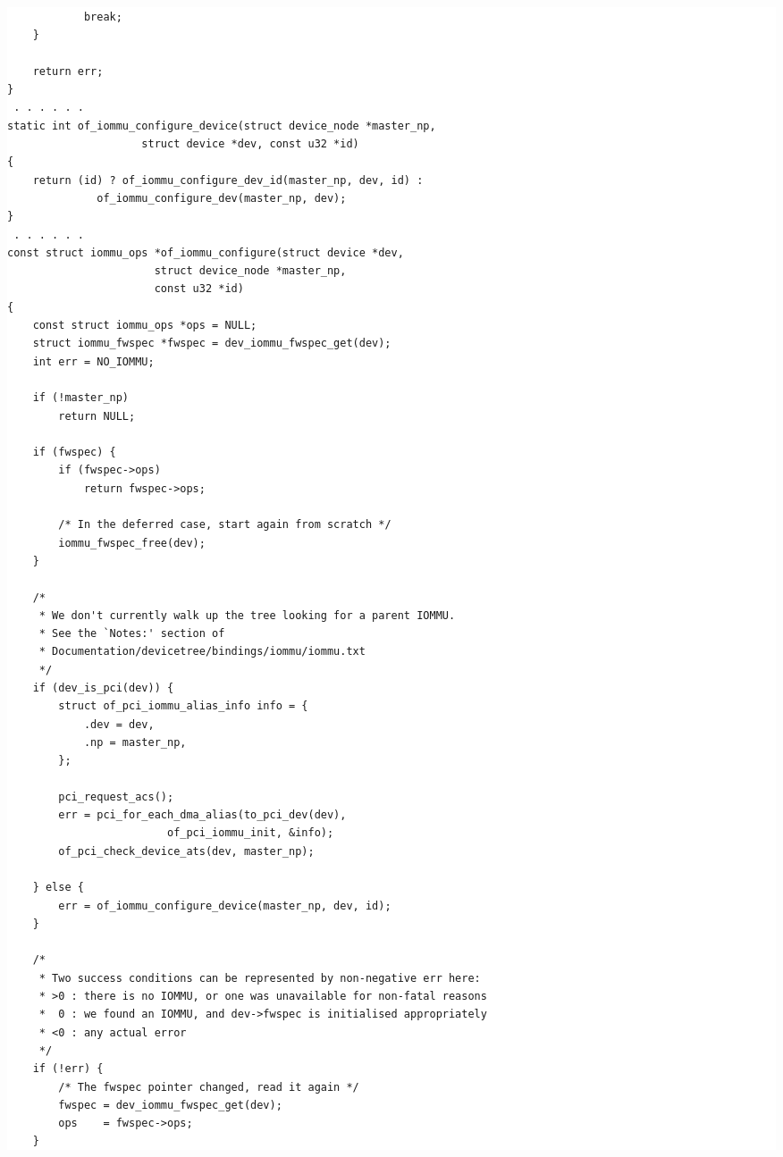 ```
			break;
	}

	return err;
}
 . . . . . .
static int of_iommu_configure_device(struct device_node *master_np,
				     struct device *dev, const u32 *id)
{
	return (id) ? of_iommu_configure_dev_id(master_np, dev, id) :
		      of_iommu_configure_dev(master_np, dev);
}
 . . . . . .
const struct iommu_ops *of_iommu_configure(struct device *dev,
					   struct device_node *master_np,
					   const u32 *id)
{
	const struct iommu_ops *ops = NULL;
	struct iommu_fwspec *fwspec = dev_iommu_fwspec_get(dev);
	int err = NO_IOMMU;

	if (!master_np)
		return NULL;

	if (fwspec) {
		if (fwspec->ops)
			return fwspec->ops;

		/* In the deferred case, start again from scratch */
		iommu_fwspec_free(dev);
	}

	/*
	 * We don't currently walk up the tree looking for a parent IOMMU.
	 * See the `Notes:' section of
	 * Documentation/devicetree/bindings/iommu/iommu.txt
	 */
	if (dev_is_pci(dev)) {
		struct of_pci_iommu_alias_info info = {
			.dev = dev,
			.np = master_np,
		};

		pci_request_acs();
		err = pci_for_each_dma_alias(to_pci_dev(dev),
					     of_pci_iommu_init, &info);
		of_pci_check_device_ats(dev, master_np);

	} else {
		err = of_iommu_configure_device(master_np, dev, id);
	}

	/*
	 * Two success conditions can be represented by non-negative err here:
	 * >0 : there is no IOMMU, or one was unavailable for non-fatal reasons
	 *  0 : we found an IOMMU, and dev->fwspec is initialised appropriately
	 * <0 : any actual error
	 */
	if (!err) {
		/* The fwspec pointer changed, read it again */
		fwspec = dev_iommu_fwspec_get(dev);
		ops    = fwspec->ops;
	}
```